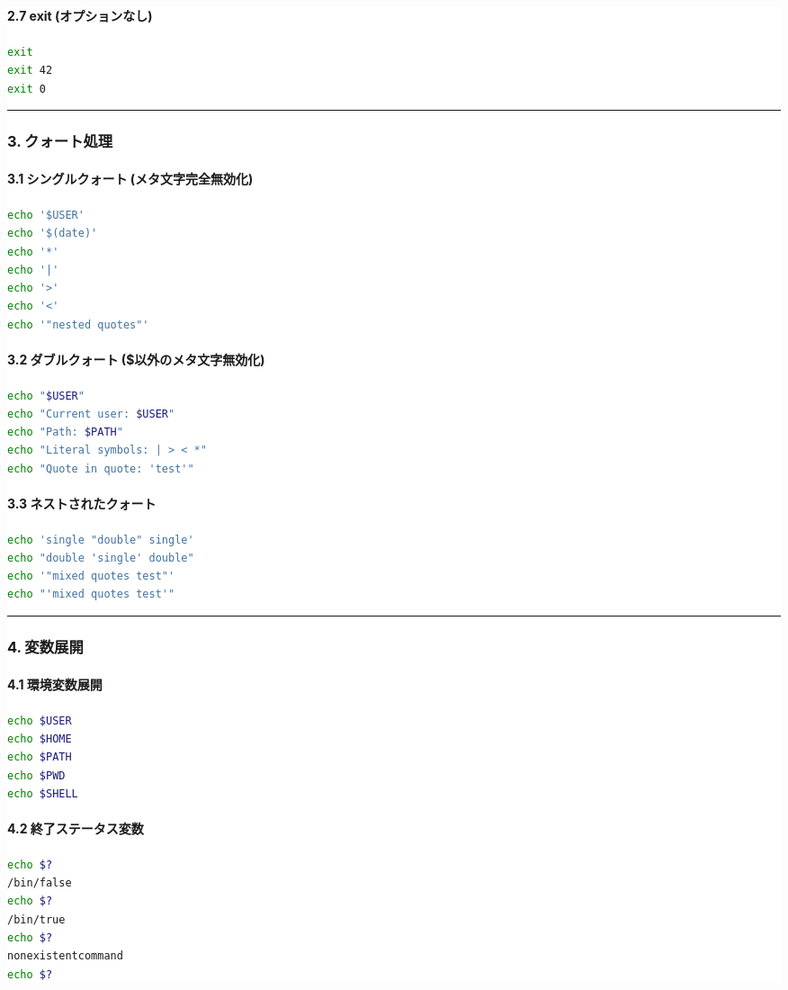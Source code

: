 #### 2.7 exit (オプションなし)
```bash
exit
exit 42
exit 0
```

---

### 3. クォート処理

#### 3.1 シングルクォート (メタ文字完全無効化)
```bash
echo '$USER'
echo '$(date)'
echo '*'
echo '|'
echo '>'
echo '<'
echo '"nested quotes"'
```

#### 3.2 ダブルクォート ($以外のメタ文字無効化)
```bash
echo "$USER"
echo "Current user: $USER"
echo "Path: $PATH"
echo "Literal symbols: | > < *"
echo "Quote in quote: 'test'"
```

#### 3.3 ネストされたクォート
```bash
echo 'single "double" single'
echo "double 'single' double"
echo '"mixed quotes test"'
echo "'mixed quotes test'"
```

---

### 4. 変数展開

#### 4.1 環境変数展開
```bash
echo $USER
echo $HOME
echo $PATH
echo $PWD
echo $SHELL
```

#### 4.2 終了ステータス変数
```bash
echo $?
/bin/false
echo $?
/bin/true  
echo $?
nonexistentcommand
echo $?
```
